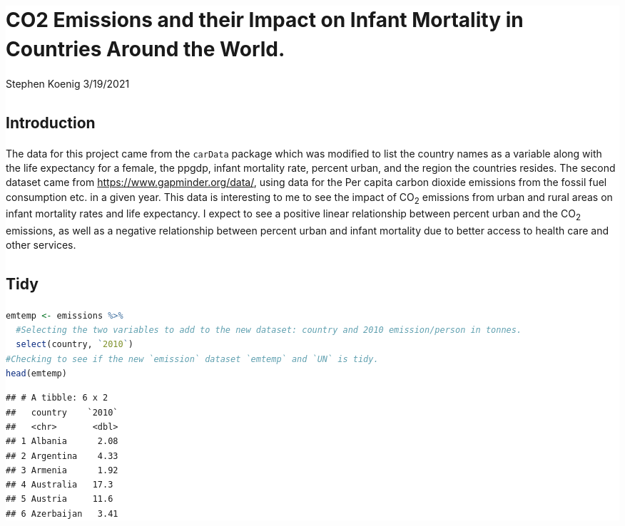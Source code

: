 CO2 Emissions and their Impact on Infant Mortality in Countries Around
the World.
================
Stephen Koenig
3/19/2021

## Introduction

The data for this project came from the `carData` package which was
modified to list the country names as a variable along with the life
expectancy for a female, the ppgdp, infant mortality rate, percent
urban, and the region the countries resides. The second dataset came
from <https://www.gapminder.org/data/>, using data for the Per capita
carbon dioxide emissions from the fossil fuel consumption etc. in a
given year. This data is interesting to me to see the impact of
CO<sub>2</sub> emissions from urban and rural areas on infant mortality
rates and life expectancy. I expect to see a positive linear
relationship between percent urban and the CO<sub>2</sub> emissions, as
well as a negative relationship between percent urban and infant
mortality due to better access to health care and other services.

## Tidy

``` r
emtemp <- emissions %>%
  #Selecting the two variables to add to the new dataset: country and 2010 emission/person in tonnes.
  select(country, `2010`)
#Checking to see if the new `emission` dataset `emtemp` and `UN` is tidy.
head(emtemp)
```

    ## # A tibble: 6 x 2
    ##   country    `2010`
    ##   <chr>       <dbl>
    ## 1 Albania      2.08
    ## 2 Argentina    4.33
    ## 3 Armenia      1.92
    ## 4 Australia   17.3 
    ## 5 Austria     11.6 
    ## 6 Azerbaijan   3.41
